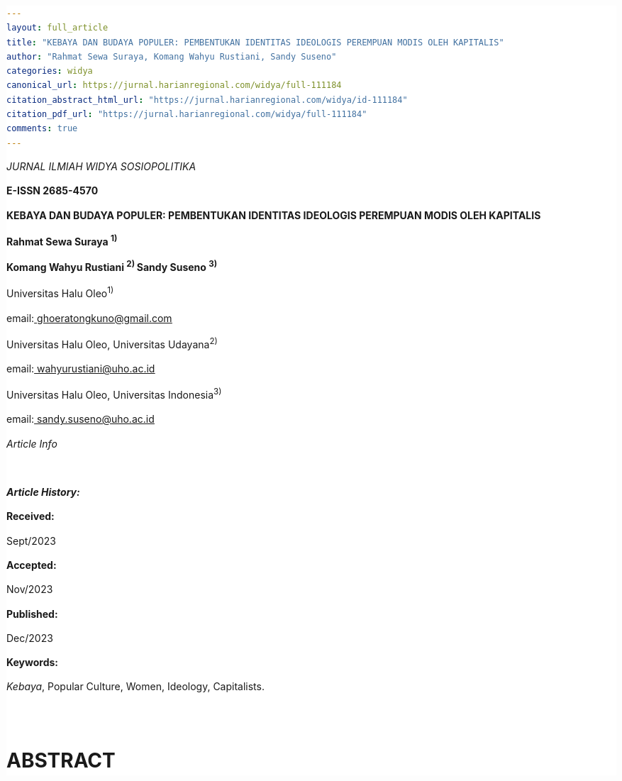 ```yaml
---
layout: full_article
title: "KEBAYA DAN BUDAYA POPULER: PEMBENTUKAN IDENTITAS IDEOLOGIS PEREMPUAN MODIS OLEH KAPITALIS"
author: "Rahmat Sewa Suraya, Komang Wahyu Rustiani, Sandy Suseno"
categories: widya
canonical_url: https://jurnal.harianregional.com/widya/full-111184 
citation_abstract_html_url: "https://jurnal.harianregional.com/widya/id-111184"
citation_pdf_url: "https://jurnal.harianregional.com/widya/full-111184"  
comments: true
---
```


<p><span class="font3" style="font-style:italic;">JURNAL ILMIAH WIDYA SOSIOPOLITIKA</span></p>
<p><span class="font2" style="font-weight:bold;">E-ISSN 2685-4570</span></p>
<p><span class="font5" style="font-weight:bold;">KEBAYA DAN BUDAYA POPULER: PEMBENTUKAN IDENTITAS IDEOLOGIS PEREMPUAN MODIS OLEH KAPITALIS</span></p>
<p><span class="font5" style="font-weight:bold;">Rahmat Sewa Suraya <sup>1)</sup></span></p>
<p><span class="font5" style="font-weight:bold;">Komang Wahyu Rustiani <sup>2) </sup>Sandy Suseno <sup>3)</sup></span></p>
<p><span class="font5">Universitas Halu Oleo<sup>1)</sup></span></p>
<p><span class="font5">email:</span><a href="mailto:ghoeratongkuno@gmail.com"><span class="font5"> </span><span class="font5" style="text-decoration:underline;">ghoeratongkuno@gmail.com</span></a></p>
<p><span class="font5">Universitas Halu Oleo, Universitas Udayana<sup>2)</sup></span></p>
<p><span class="font5">email:</span><a href="mailto:wahyurustiani@uho.ac.id"><span class="font5"> </span><span class="font5" style="text-decoration:underline;">wahyurustiani@uho.ac.id</span></a></p>
<p><span class="font5">Universitas Halu Oleo, Universitas Indonesia<sup>3)</sup></span></p>
<p><span class="font5">email:</span><a href="mailto:sandy.suseno@uho.ac.id"><span class="font5"> </span><span class="font5" style="text-decoration:underline;">sandy.suseno@uho.ac.id</span></a></p>
<div>
<p><span class="font5" style="font-style:italic;">Article Info</span></p>
</div><br clear="all">
<div>
<p><span class="font4" style="font-weight:bold;font-style:italic;">Article History:</span></p>
<p><span class="font4" style="font-weight:bold;">Received:</span></p>
<p><span class="font4">Sept/2023</span></p>
<p><span class="font4" style="font-weight:bold;">Accepted:</span></p>
<p><span class="font4">Nov/2023</span></p>
<p><span class="font4" style="font-weight:bold;">Published:</span></p>
<p><span class="font4">Dec/2023</span></p>
<p><span class="font5" style="font-weight:bold;">Keywords:</span></p>
<p><span class="font4" style="font-style:italic;">Kebaya</span><span class="font4">, Popular Culture, Women, Ideology, Capitalists.</span></p>
</div><br clear="all"><a name="caption1"></a>
<h1><a name="bookmark0"></a><span class="font5" style="font-weight:bold;"><a name="bookmark1"></a>ABSTRACT</span></h1>